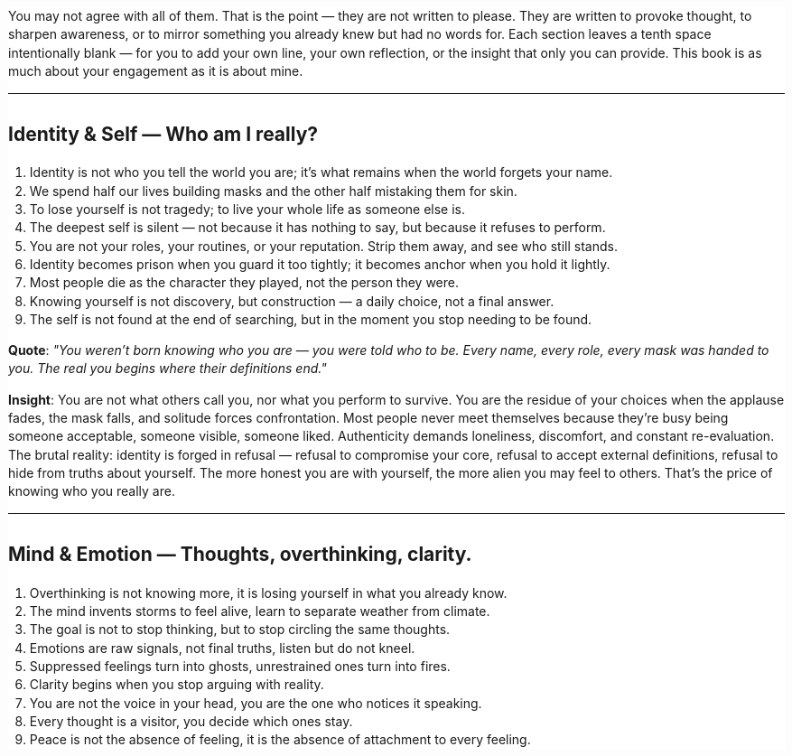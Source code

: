 You may not agree with all of them. That is the point — they are not written to please. They are written to provoke thought, to sharpen awareness, or to mirror something you already knew but had no words for.
Each section leaves a tenth space intentionally blank — for you to add your own line, your own reflection, or the insight that only you can provide. This book is as much about your engagement as it is about mine.

---

## **Identity & Self — Who am I really?**

1. Identity is not who you tell the world you are; it’s what remains when the world forgets your name.
2. We spend half our lives building masks and the other half mistaking them for skin.
3. To lose yourself is not tragedy; to live your whole life as someone else is.
4. The deepest self is silent — not because it has nothing to say, but because it refuses to perform.
5. You are not your roles, your routines, or your reputation. Strip them away, and see who still stands.
6. Identity becomes prison when you guard it too tightly; it becomes anchor when you hold it lightly.
7. Most people die as the character they played, not the person they were.
8. Knowing yourself is not discovery, but construction — a daily choice, not a final answer.
9. The self is not found at the end of searching, but in the moment you stop needing to be found.

**Quote**:
*"You weren’t born knowing who you are —
you were told who to be.
Every name, every role, every mask was handed to you.
The real you begins where their definitions end."*

**Insight**:
You are not what others call you, nor what you perform to survive. You are the residue of your choices when the applause fades, the mask falls, and solitude forces confrontation. Most people never meet themselves because they’re busy being someone acceptable, someone visible, someone liked. Authenticity demands loneliness, discomfort, and constant re-evaluation. The brutal reality: identity is forged in refusal — refusal to compromise your core, refusal to accept external definitions, refusal to hide from truths about yourself. The more honest you are with yourself, the more alien you may feel to others. That’s the price of knowing who you really are.

---

## **Mind & Emotion — Thoughts, overthinking, clarity.**

1. Overthinking is not knowing more, it is losing yourself in what you already know.
2. The mind invents storms to feel alive, learn to separate weather from climate.
3. The goal is not to stop thinking, but to stop circling the same thoughts.
4. Emotions are raw signals, not final truths, listen but do not kneel.
5. Suppressed feelings turn into ghosts, unrestrained ones turn into fires.
6. Clarity begins when you stop arguing with reality.
7. You are not the voice in your head, you are the one who notices it speaking.
8. Every thought is a visitor, you decide which ones stay.
9. Peace is not the absence of feeling, it is the absence of attachment to every feeling.

